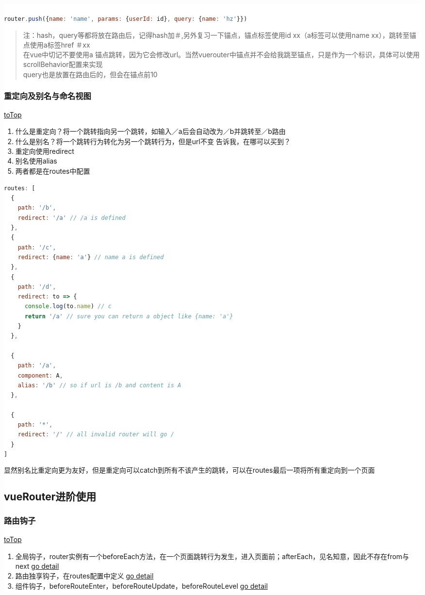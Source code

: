 ```JavaScript

router.push({name: 'name', params: {userId: id}, query: {name: 'hz'}})
```
> 注：hash，query等都将放在路由后，记得hash加＃,另外复习一下锚点，锚点标签使用id xx（a标签可以使用name xx），跳转至锚点使用a标签href ＃xx  
在vue中切记不要使用a 锚点跳转，因为它会修改url。当然vuerouter中锚点并不会给我跳至锚点，只是作为一个标识，具体可以使用scrollBehavior配置来实现  
query也是放置在路由后的，但会在锚点前10

### 重定向及别名与命名视图
[toTop](#目录)  
1. 什么是重定向？将一个跳转指向另一个跳转，如输入／a后会自动改为／b并跳转至／b路由
2. 什么是别名？将一个跳转行为转化为另一个跳转行为，但是url不变
告诉我，在哪可以买到？  
1. 重定向使用redirect
2. 别名使用alias
3. 两者都是在routes中配置
```JavaScript
routes: [
  {
    path: '/b',
    redirect: '/a' // /a is defined
  },
  {
    path: '/c',
    redirect: {name: 'a'} // name a is defined
  },
  {
    path: '/d',
    redirect: to => {
      console.log(to.name) // c
      return '/a' // sure you can return a object like {name: 'a'}
    }
  },

  {
    path: '/a',
    component: A,
    alias: '/b' // so if url is /b and content is A
  },

  {
    path: '*',
    redirect: '/' // all invalid router will go /
  }
]
```
显然别名比重定向更为友好，但是重定向可以catch到所有不该产生的跳转，可以在routes最后一项将所有重定向到一个页面

## vueRouter进阶使用
### 路由钩子
[toTop](#目录)  
1. 全局钩子，router实例有一个beforeEach方法，在一个页面跳转行为发生，进入页面前；afterEach，见名知意，因此不存在from与next [go detail](#全局钩子)
2. 路由独享钩子，在routes配置中定义 [go detail](#路由独享钩子)
3. 组件钩子，beforeRouteEnter，beforeRouteUpdate，beforeRouteLevel [go detail](#组件钩子)
